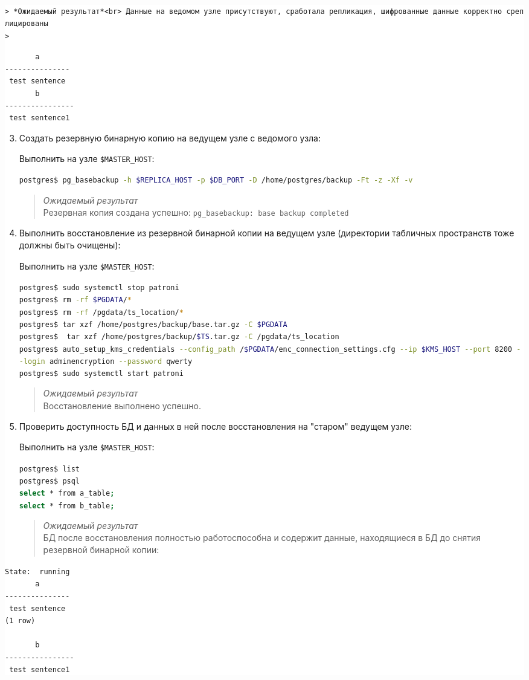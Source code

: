     > *Ожидаемый результат*<br> Данные на ведомом узле присутствуют, сработала репликация, шифрованные данные корректно среплицированы
    >
```text
       a      
---------------
 test sentence
       b       
----------------
 test sentence1
```

3.  Создать резервную бинарную копию на ведущем узле с ведомого узла:

    Выполнить на узле `$MASTER_HOST`:

    ```bash
    postgres$ pg_basebackup -h $REPLICA_HOST -p $DB_PORT -D /home/postgres/backup -Ft -z -Xf -v
    ```

    > *Ожидаемый результат*<br> Резервная копия создана успешно: `pg_basebackup: base backup completed`

4.  Выполнить восстановление из резервной бинарной копии на ведущем узле (директории табличных пространств тоже должны быть очищены):

    Выполнить на узле `$MASTER_HOST`:

    ```bash
    postgres$ sudo systemctl stop patroni
    postgres$ rm -rf $PGDATA/*
    postgres$ rm -rf /pgdata/ts_location/*
    postgres$ tar xzf /home/postgres/backup/base.tar.gz -C $PGDATA
    postgres$  tar xzf /home/postgres/backup/$TS.tar.gz -C /pgdata/ts_location
    postgres$ auto_setup_kms_credentials --config_path /$PGDATA/enc_connection_settings.cfg --ip $KMS_HOST --port 8200 --login adminencryption --password qwerty
    postgres$ sudo systemctl start patroni
    ```

    > *Ожидаемый результат*<br> Восстановление выполнено успешно.

5.  Проверить доступность БД и данных в ней после восстановления на "старом" ведущем узле:

    Выполнить на узле `$MASTER_HOST`:

    ```bash
    postgres$ list
    postgres$ psql
    select * from a_table;
    select * from b_table;
    ```

    > *Ожидаемый результат*<br> БД после восстановления полностью работоспособна и содержит данные, находящиеся в БД до снятия резервной бинарной копии:
    >
```text
State:  running  
       a      
---------------
 test sentence
(1 row)
 
       b       
----------------
 test sentence1
```
